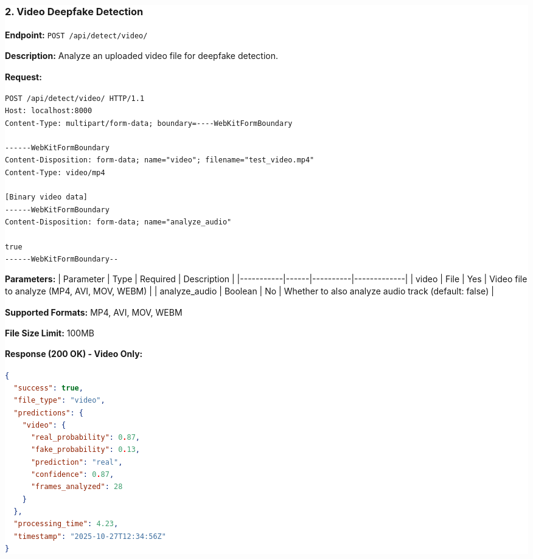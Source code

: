 ### 2. Video Deepfake Detection

**Endpoint:** `POST /api/detect/video/`

**Description:** Analyze an uploaded video file for deepfake detection.

**Request:**
```http
POST /api/detect/video/ HTTP/1.1
Host: localhost:8000
Content-Type: multipart/form-data; boundary=----WebKitFormBoundary

------WebKitFormBoundary
Content-Disposition: form-data; name="video"; filename="test_video.mp4"
Content-Type: video/mp4

[Binary video data]
------WebKitFormBoundary
Content-Disposition: form-data; name="analyze_audio"

true
------WebKitFormBoundary--
```

**Parameters:**
| Parameter | Type | Required | Description |
|-----------|------|----------|-------------|
| video | File | Yes | Video file to analyze (MP4, AVI, MOV, WEBM) |
| analyze_audio | Boolean | No | Whether to also analyze audio track (default: false) |

**Supported Formats:** MP4, AVI, MOV, WEBM

**File Size Limit:** 100MB

**Response (200 OK) - Video Only:**
```json
{
  "success": true,
  "file_type": "video",
  "predictions": {
    "video": {
      "real_probability": 0.87,
      "fake_probability": 0.13,
      "prediction": "real",
      "confidence": 0.87,
      "frames_analyzed": 28
    }
  },
  "processing_time": 4.23,
  "timestamp": "2025-10-27T12:34:56Z"
}
```
